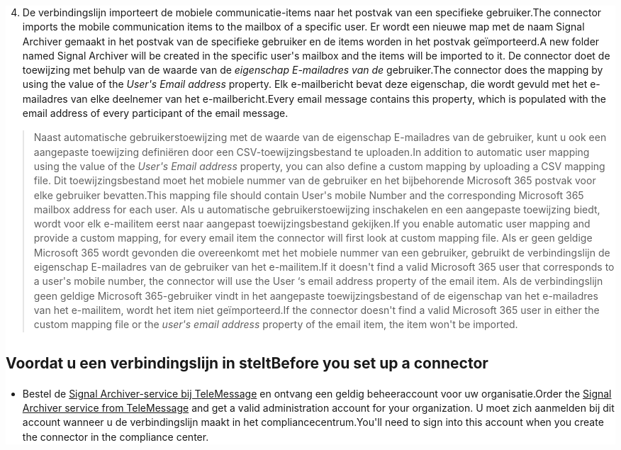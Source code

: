 4. <span data-ttu-id="6729a-117">De verbindingslijn importeert de mobiele communicatie-items naar het postvak van een specifieke gebruiker.</span><span class="sxs-lookup"><span data-stu-id="6729a-117">The connector imports the mobile communication items to the mailbox of a specific user.</span></span> <span data-ttu-id="6729a-118">Er wordt een nieuwe map met de naam Signal Archiver gemaakt in het postvak van de specifieke gebruiker en de items worden in het postvak geïmporteerd.</span><span class="sxs-lookup"><span data-stu-id="6729a-118">A new folder named Signal Archiver will be created in the specific user's mailbox and the items will be imported to it.</span></span> <span data-ttu-id="6729a-119">De connector doet de toewijzing met behulp van de waarde van de *eigenschap E-mailadres van de* gebruiker.</span><span class="sxs-lookup"><span data-stu-id="6729a-119">The connector does the mapping by using the value of the *User's Email address* property.</span></span> <span data-ttu-id="6729a-120">Elk e-mailbericht bevat deze eigenschap, die wordt gevuld met het e-mailadres van elke deelnemer van het e-mailbericht.</span><span class="sxs-lookup"><span data-stu-id="6729a-120">Every email message contains this property, which is populated with the email address of every participant of the email message.</span></span>

> <span data-ttu-id="6729a-121">Naast automatische gebruikerstoewijzing met  de waarde van de eigenschap E-mailadres van de gebruiker, kunt u ook een aangepaste toewijzing definiëren door een CSV-toewijzingsbestand te uploaden.</span><span class="sxs-lookup"><span data-stu-id="6729a-121">In addition to automatic user mapping using the value of the *User's Email address* property, you can also define a custom mapping by uploading a CSV mapping file.</span></span> <span data-ttu-id="6729a-122">Dit toewijzingsbestand moet het mobiele nummer van de gebruiker en het bijbehorende Microsoft 365 postvak voor elke gebruiker bevatten.</span><span class="sxs-lookup"><span data-stu-id="6729a-122">This mapping file should contain User's mobile Number and the corresponding Microsoft 365 mailbox address for each user.</span></span> <span data-ttu-id="6729a-123">Als u automatische gebruikerstoewijzing inschakelen en een aangepaste toewijzing biedt, wordt voor elk e-mailitem eerst naar aangepast toewijzingsbestand gekijken.</span><span class="sxs-lookup"><span data-stu-id="6729a-123">If you enable automatic user mapping and provide a custom mapping, for every email item the connector will first look at custom mapping file.</span></span> <span data-ttu-id="6729a-124">Als er geen geldige Microsoft 365 wordt gevonden die overeenkomt met het mobiele nummer van een gebruiker, gebruikt de verbindingslijn de eigenschap E-mailadres van de gebruiker van het e-mailitem.</span><span class="sxs-lookup"><span data-stu-id="6729a-124">If it doesn't find a valid Microsoft 365 user that corresponds to a user's mobile number, the connector will use the User ‘s email address property of the email item.</span></span> <span data-ttu-id="6729a-125">Als de verbindingslijn geen geldige Microsoft 365-gebruiker vindt in het  aangepaste toewijzingsbestand of de eigenschap van het e-mailadres van het e-mailitem, wordt het item niet geïmporteerd.</span><span class="sxs-lookup"><span data-stu-id="6729a-125">If the connector doesn't find a valid Microsoft 365 user in either the custom mapping file or the *user's email address* property of the email item, the item won't be imported.</span></span>

## <a name="before-you-set-up-a-connector"></a><span data-ttu-id="6729a-126">Voordat u een verbindingslijn in stelt</span><span class="sxs-lookup"><span data-stu-id="6729a-126">Before you set up a connector</span></span>

- <span data-ttu-id="6729a-127">Bestel de [Signal Archiver-service bij TeleMessage](https://www.telemessage.com/mobile-archiver/order-mobile-archiver-for-o365/) en ontvang een geldig beheeraccount voor uw organisatie.</span><span class="sxs-lookup"><span data-stu-id="6729a-127">Order the [Signal Archiver service from TeleMessage](https://www.telemessage.com/mobile-archiver/order-mobile-archiver-for-o365/) and get a valid administration account for your organization.</span></span> <span data-ttu-id="6729a-128">U moet zich aanmelden bij dit account wanneer u de verbindingslijn maakt in het compliancecentrum.</span><span class="sxs-lookup"><span data-stu-id="6729a-128">You'll need to sign into this account when you create the connector in the compliance center.</span></span>
